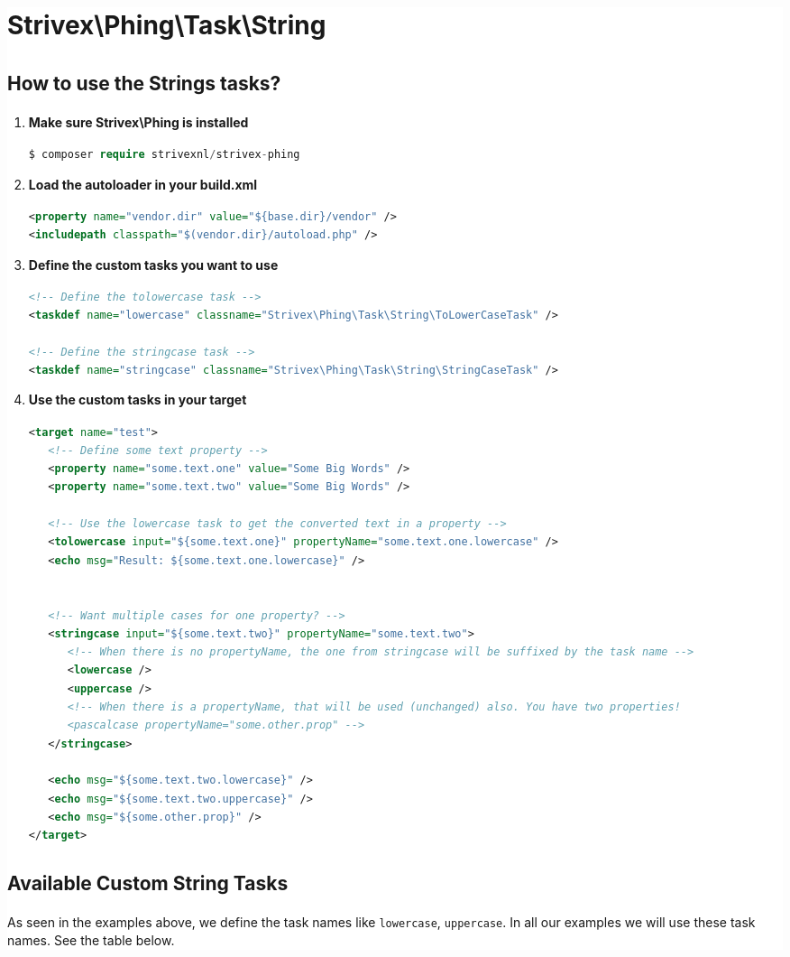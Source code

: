 # Strivex\Phing\Task\String

## How to use the Strings tasks?
1. __Make sure Strivex\Phing is installed__
   ```php
   $ composer require strivexnl/strivex-phing 
   ```
   
2. __Load the autoloader in your build.xml__
   ```xml
   <property name="vendor.dir" value="${base.dir}/vendor" />
   <includepath classpath="$(vendor.dir}/autoload.php" />
   ```  
3. __Define the custom tasks you want to use__
   ```xml
   <!-- Define the tolowercase task -->
   <taskdef name="lowercase" classname="Strivex\Phing\Task\String\ToLowerCaseTask" />
   
   <!-- Define the stringcase task -->
   <taskdef name="stringcase" classname="Strivex\Phing\Task\String\StringCaseTask" />
   ```

4. __Use the custom tasks in your target__
   ```xml
   <target name="test">
      <!-- Define some text property -->
      <property name="some.text.one" value="Some Big Words" />
      <property name="some.text.two" value="Some Big Words" />
   
      <!-- Use the lowercase task to get the converted text in a property -->
      <tolowercase input="${some.text.one}" propertyName="some.text.one.lowercase" />
      <echo msg="Result: ${some.text.one.lowercase}" />
   
   
      <!-- Want multiple cases for one property? -->
      <stringcase input="${some.text.two}" propertyName="some.text.two">
         <!-- When there is no propertyName, the one from stringcase will be suffixed by the task name -->
         <lowercase />
         <uppercase />
         <!-- When there is a propertyName, that will be used (unchanged) also. You have two properties!
         <pascalcase propertyName="some.other.prop" -->
      </stringcase>
   
      <echo msg="${some.text.two.lowercase}" />
      <echo msg="${some.text.two.uppercase}" />
      <echo msg="${some.other.prop}" />
   </target>
   ```

## Available Custom String Tasks
As seen in the examples above, we define the task names like `lowercase`, `uppercase`. 
In all our examples we will use these task names. See the table below.
